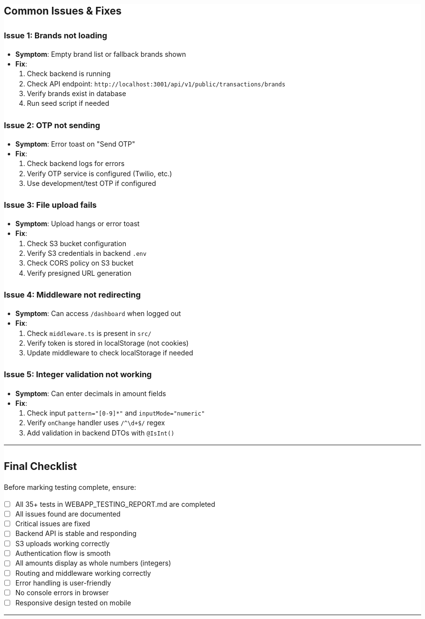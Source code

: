 
## Common Issues & Fixes

### Issue 1: Brands not loading
- **Symptom**: Empty brand list or fallback brands shown
- **Fix**: 
  1. Check backend is running
  2. Check API endpoint: `http://localhost:3001/api/v1/public/transactions/brands`
  3. Verify brands exist in database
  4. Run seed script if needed

### Issue 2: OTP not sending
- **Symptom**: Error toast on "Send OTP"
- **Fix**:
  1. Check backend logs for errors
  2. Verify OTP service is configured (Twilio, etc.)
  3. Use development/test OTP if configured

### Issue 3: File upload fails
- **Symptom**: Upload hangs or error toast
- **Fix**:
  1. Check S3 bucket configuration
  2. Verify S3 credentials in backend `.env`
  3. Check CORS policy on S3 bucket
  4. Verify presigned URL generation

### Issue 4: Middleware not redirecting
- **Symptom**: Can access `/dashboard` when logged out
- **Fix**:
  1. Check `middleware.ts` is present in `src/`
  2. Verify token is stored in localStorage (not cookies)
  3. Update middleware to check localStorage if needed

### Issue 5: Integer validation not working
- **Symptom**: Can enter decimals in amount fields
- **Fix**:
  1. Check input `pattern="[0-9]*"` and `inputMode="numeric"`
  2. Verify `onChange` handler uses `/^\d+$/` regex
  3. Add validation in backend DTOs with `@IsInt()`

---

## Final Checklist

Before marking testing complete, ensure:

- [ ] All 35+ tests in WEBAPP_TESTING_REPORT.md are completed
- [ ] All issues found are documented
- [ ] Critical issues are fixed
- [ ] Backend API is stable and responding
- [ ] S3 uploads working correctly
- [ ] Authentication flow is smooth
- [ ] All amounts display as whole numbers (integers)
- [ ] Routing and middleware working correctly
- [ ] Error handling is user-friendly
- [ ] No console errors in browser
- [ ] Responsive design tested on mobile

---